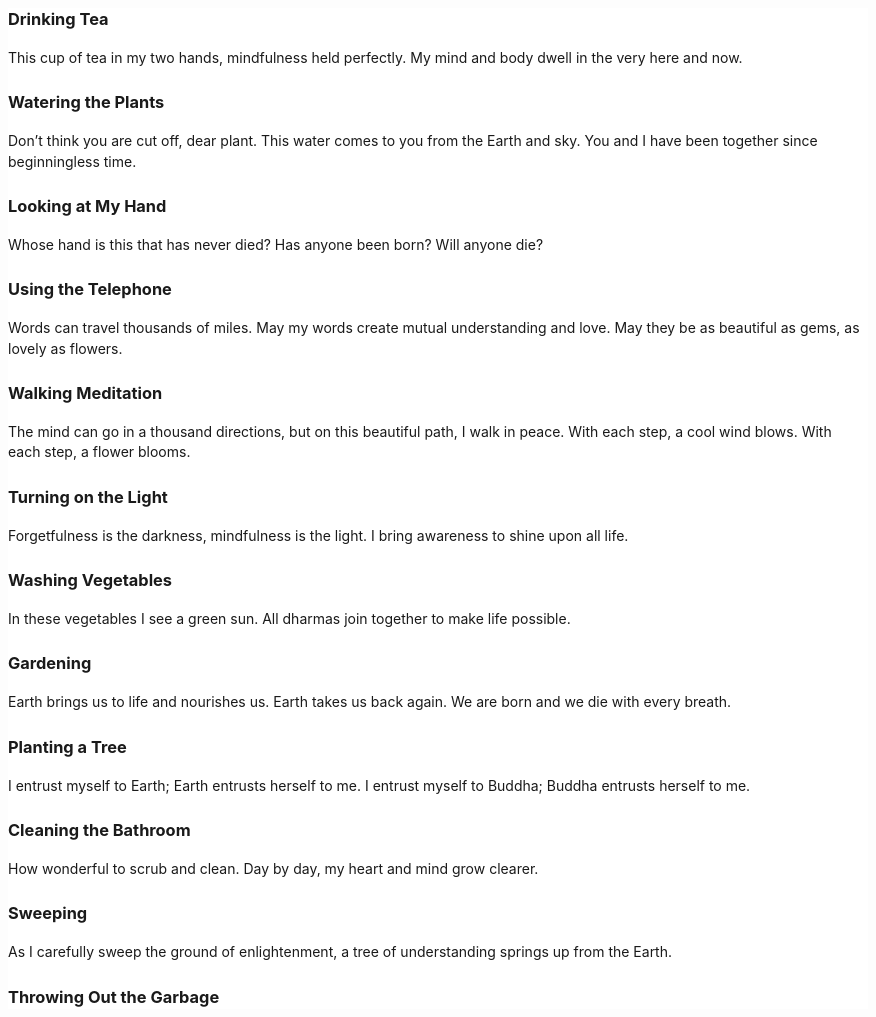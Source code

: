 ### Drinking Tea 

This cup of tea in my two hands, mindfulness held perfectly. My mind and body dwell in the very here and now.

### Watering the Plants 

Don’t think you are cut off, dear plant. This water comes to you from the Earth and sky. You and I have been together since beginningless time.

### Looking at My Hand 

Whose hand is this that has never died? Has anyone been born? Will anyone die?

### Using the Telephone 

Words can travel thousands of miles. May my words create mutual understanding and love. May they be as beautiful as gems, as lovely as flowers.

### Walking Meditation 

The mind can go in a thousand directions, but on this beautiful path, I walk in peace. With each step, a cool wind blows. With each step, a flower blooms.

### Turning on the Light 

Forgetfulness is the darkness, mindfulness is the light. I bring awareness to shine upon all life.

### Washing Vegetables 

In these vegetables I see a green sun. All dharmas join together to make life possible.

### Gardening 

Earth brings us to life and nourishes us. Earth takes us back again. We are born and we die with every breath.

### Planting a Tree 

I entrust myself to Earth; Earth entrusts herself to me. I entrust myself to Buddha; Buddha entrusts herself to me.

### Cleaning the Bathroom 

How wonderful to scrub and clean. Day by day, my heart and mind grow clearer.

### Sweeping 

As I carefully sweep the ground of enlightenment, a tree of understanding springs up from the Earth.

### Throwing Out the Garbage 
